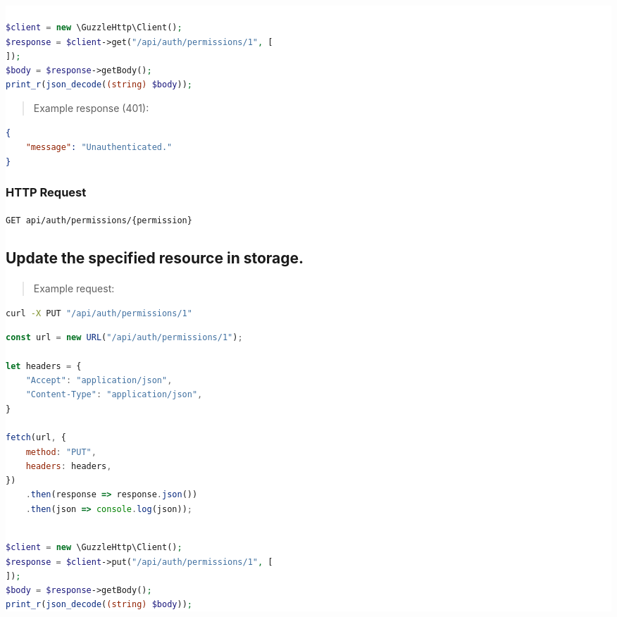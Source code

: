 ```php

$client = new \GuzzleHttp\Client();
$response = $client->get("/api/auth/permissions/1", [
]);
$body = $response->getBody();
print_r(json_decode((string) $body));
```


> Example response (401):

```json
{
    "message": "Unauthenticated."
}
```

### HTTP Request
`GET api/auth/permissions/{permission}`





## Update the specified resource in storage.

> Example request:

```bash
curl -X PUT "/api/auth/permissions/1" 
```
```javascript
const url = new URL("/api/auth/permissions/1");

let headers = {
    "Accept": "application/json",
    "Content-Type": "application/json",
}

fetch(url, {
    method: "PUT",
    headers: headers,
})
    .then(response => response.json())
    .then(json => console.log(json));
```
```php

$client = new \GuzzleHttp\Client();
$response = $client->put("/api/auth/permissions/1", [
]);
$body = $response->getBody();
print_r(json_decode((string) $body));
```

